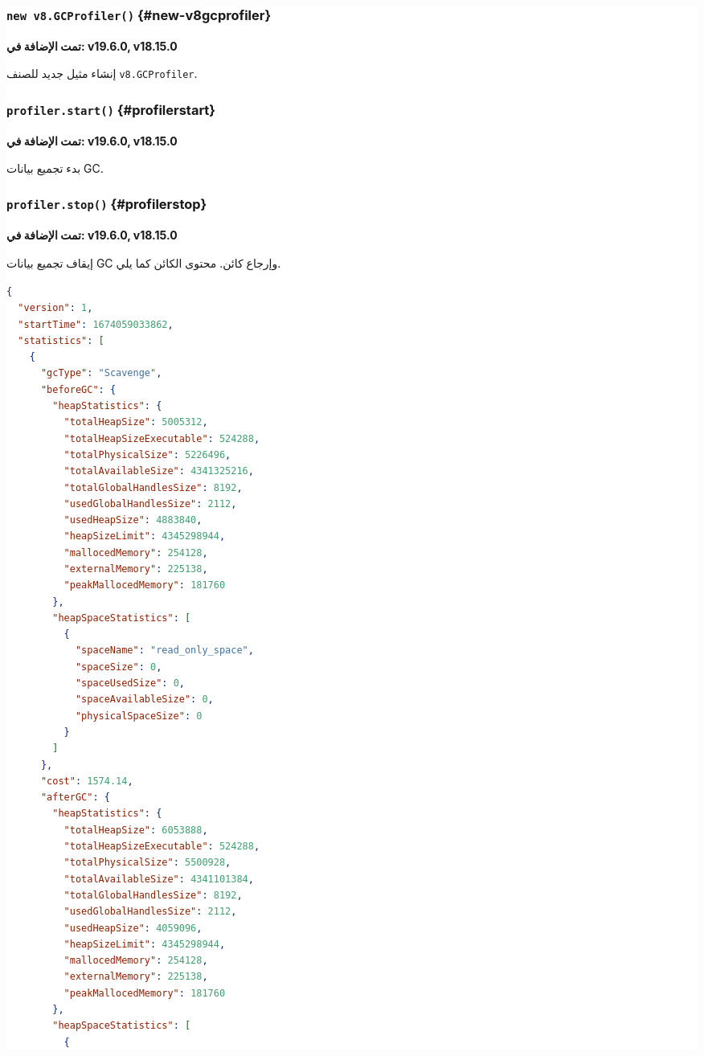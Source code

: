 ### `new v8.GCProfiler()` {#new-v8gcprofiler}

**تمت الإضافة في: v19.6.0, v18.15.0**

إنشاء مثيل جديد للصنف `v8.GCProfiler`.

### `profiler.start()` {#profilerstart}

**تمت الإضافة في: v19.6.0, v18.15.0**

بدء تجميع بيانات GC.

### `profiler.stop()` {#profilerstop}

**تمت الإضافة في: v19.6.0, v18.15.0**

إيقاف تجميع بيانات GC وإرجاع كائن. محتوى الكائن كما يلي.

```json [JSON]
{
  "version": 1,
  "startTime": 1674059033862,
  "statistics": [
    {
      "gcType": "Scavenge",
      "beforeGC": {
        "heapStatistics": {
          "totalHeapSize": 5005312,
          "totalHeapSizeExecutable": 524288,
          "totalPhysicalSize": 5226496,
          "totalAvailableSize": 4341325216,
          "totalGlobalHandlesSize": 8192,
          "usedGlobalHandlesSize": 2112,
          "usedHeapSize": 4883840,
          "heapSizeLimit": 4345298944,
          "mallocedMemory": 254128,
          "externalMemory": 225138,
          "peakMallocedMemory": 181760
        },
        "heapSpaceStatistics": [
          {
            "spaceName": "read_only_space",
            "spaceSize": 0,
            "spaceUsedSize": 0,
            "spaceAvailableSize": 0,
            "physicalSpaceSize": 0
          }
        ]
      },
      "cost": 1574.14,
      "afterGC": {
        "heapStatistics": {
          "totalHeapSize": 6053888,
          "totalHeapSizeExecutable": 524288,
          "totalPhysicalSize": 5500928,
          "totalAvailableSize": 4341101384,
          "totalGlobalHandlesSize": 8192,
          "usedGlobalHandlesSize": 2112,
          "usedHeapSize": 4059096,
          "heapSizeLimit": 4345298944,
          "mallocedMemory": 254128,
          "externalMemory": 225138,
          "peakMallocedMemory": 181760
        },
        "heapSpaceStatistics": [
          {
```